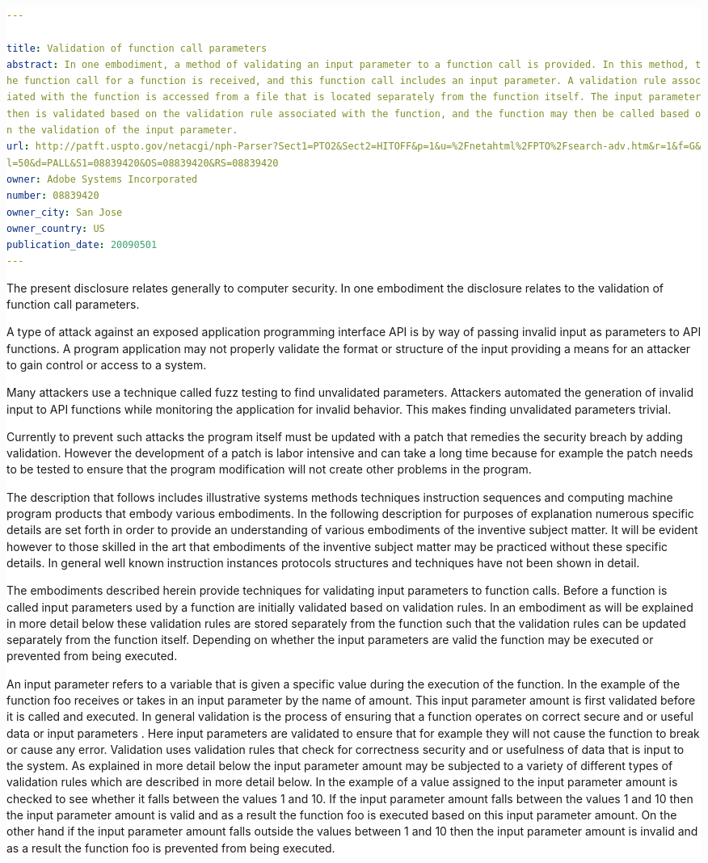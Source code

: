 ```yaml
---

title: Validation of function call parameters
abstract: In one embodiment, a method of validating an input parameter to a function call is provided. In this method, the function call for a function is received, and this function call includes an input parameter. A validation rule associated with the function is accessed from a file that is located separately from the function itself. The input parameter then is validated based on the validation rule associated with the function, and the function may then be called based on the validation of the input parameter.
url: http://patft.uspto.gov/netacgi/nph-Parser?Sect1=PTO2&Sect2=HITOFF&p=1&u=%2Fnetahtml%2FPTO%2Fsearch-adv.htm&r=1&f=G&l=50&d=PALL&S1=08839420&OS=08839420&RS=08839420
owner: Adobe Systems Incorporated
number: 08839420
owner_city: San Jose
owner_country: US
publication_date: 20090501
---
```

The present disclosure relates generally to computer security. In one embodiment the disclosure relates to the validation of function call parameters.

A type of attack against an exposed application programming interface API is by way of passing invalid input as parameters to API functions. A program application may not properly validate the format or structure of the input providing a means for an attacker to gain control or access to a system.

Many attackers use a technique called fuzz testing to find unvalidated parameters. Attackers automated the generation of invalid input to API functions while monitoring the application for invalid behavior. This makes finding unvalidated parameters trivial.

Currently to prevent such attacks the program itself must be updated with a patch that remedies the security breach by adding validation. However the development of a patch is labor intensive and can take a long time because for example the patch needs to be tested to ensure that the program modification will not create other problems in the program.

The description that follows includes illustrative systems methods techniques instruction sequences and computing machine program products that embody various embodiments. In the following description for purposes of explanation numerous specific details are set forth in order to provide an understanding of various embodiments of the inventive subject matter. It will be evident however to those skilled in the art that embodiments of the inventive subject matter may be practiced without these specific details. In general well known instruction instances protocols structures and techniques have not been shown in detail.

The embodiments described herein provide techniques for validating input parameters to function calls. Before a function is called input parameters used by a function are initially validated based on validation rules. In an embodiment as will be explained in more detail below these validation rules are stored separately from the function such that the validation rules can be updated separately from the function itself. Depending on whether the input parameters are valid the function may be executed or prevented from being executed.

An input parameter refers to a variable that is given a specific value during the execution of the function. In the example of the function foo receives or takes in an input parameter by the name of amount. This input parameter amount is first validated before it is called and executed. In general validation is the process of ensuring that a function operates on correct secure and or useful data or input parameters . Here input parameters are validated to ensure that for example they will not cause the function to break or cause any error. Validation uses validation rules that check for correctness security and or usefulness of data that is input to the system. As explained in more detail below the input parameter amount may be subjected to a variety of different types of validation rules which are described in more detail below. In the example of a value assigned to the input parameter amount is checked to see whether it falls between the values 1 and 10. If the input parameter amount falls between the values 1 and 10 then the input parameter amount is valid and as a result the function foo is executed based on this input parameter amount. On the other hand if the input parameter amount falls outside the values between 1 and 10 then the input parameter amount is invalid and as a result the function foo is prevented from being executed.
